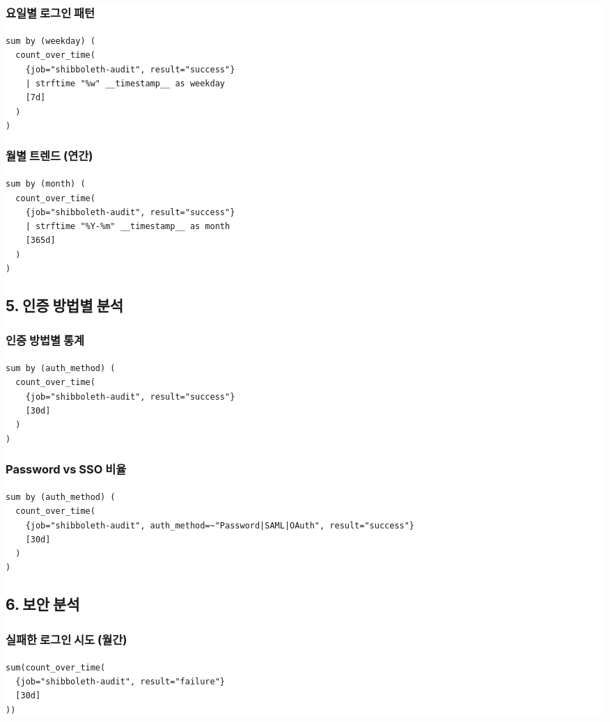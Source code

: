 ### 요일별 로그인 패턴
```logql
sum by (weekday) (
  count_over_time(
    {job="shibboleth-audit", result="success"}
    | strftime "%w" __timestamp__ as weekday
    [7d]
  )
)
```

### 월별 트렌드 (연간)
```logql
sum by (month) (
  count_over_time(
    {job="shibboleth-audit", result="success"}
    | strftime "%Y-%m" __timestamp__ as month
    [365d]
  )
)
```

## 5. 인증 방법별 분석

### 인증 방법별 통계
```logql
sum by (auth_method) (
  count_over_time(
    {job="shibboleth-audit", result="success"}
    [30d]
  )
)
```

### Password vs SSO 비율
```logql
sum by (auth_method) (
  count_over_time(
    {job="shibboleth-audit", auth_method=~"Password|SAML|OAuth", result="success"}
    [30d]
  )
)
```

## 6. 보안 분석

### 실패한 로그인 시도 (월간)
```logql
sum(count_over_time(
  {job="shibboleth-audit", result="failure"}
  [30d]
))
```
